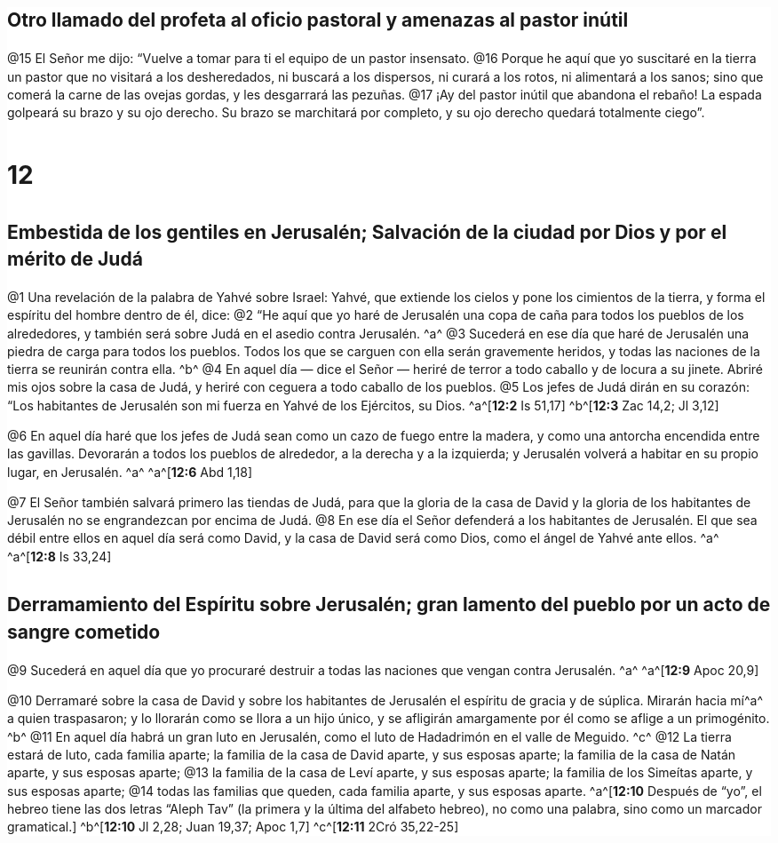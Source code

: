 ## Otro llamado del profeta al oficio pastoral y amenazas al pastor inútil
@15 El Señor me dijo: “Vuelve a tomar para ti el equipo de un pastor insensato. @16 Porque he aquí que yo suscitaré en la tierra un pastor que no visitará a los desheredados, ni buscará a los dispersos, ni curará a los rotos, ni alimentará a los sanos; sino que comerá la carne de las ovejas gordas, y les desgarrará las pezuñas. @17 ¡Ay del pastor inútil que abandona el rebaño! La espada golpeará su brazo y su ojo derecho. Su brazo se marchitará por completo, y su ojo derecho quedará totalmente ciego”.

# 12
## Embestida de los gentiles en Jerusalén; Salvación de la ciudad por Dios y por el mérito de Judá
@1 Una revelación de la palabra de Yahvé sobre Israel: Yahvé, que extiende los cielos y pone los cimientos de la tierra, y forma el espíritu del hombre dentro de él, dice: @2 “He aquí que yo haré de Jerusalén una copa de caña para todos los pueblos de los alrededores, y también será sobre Judá en el asedio contra Jerusalén. ^a^ @3 Sucederá en ese día que haré de Jerusalén una piedra de carga para todos los pueblos. Todos los que se carguen con ella serán gravemente heridos, y todas las naciones de la tierra se reunirán contra ella. ^b^ @4 En aquel día — dice el Señor — heriré de terror a todo caballo y de locura a su jinete. Abriré mis ojos sobre la casa de Judá, y heriré con ceguera a todo caballo de los pueblos. @5 Los jefes de Judá dirán en su corazón: “Los habitantes de Jerusalén son mi fuerza en Yahvé de los Ejércitos, su Dios.
^a^[**12:2** Is 51,17] ^b^[**12:3** Zac 14,2; Jl 3,12]

@6 En aquel día haré que los jefes de Judá sean como un cazo de fuego entre la madera, y como una antorcha encendida entre las gavillas. Devorarán a todos los pueblos de alrededor, a la derecha y a la izquierda; y Jerusalén volverá a habitar en su propio lugar, en Jerusalén. ^a^
^a^[**12:6** Abd 1,18]

@7 El Señor también salvará primero las tiendas de Judá, para que la gloria de la casa de David y la gloria de los habitantes de Jerusalén no se engrandezcan por encima de Judá. @8 En ese día el Señor defenderá a los habitantes de Jerusalén. El que sea débil entre ellos en aquel día será como David, y la casa de David será como Dios, como el ángel de Yahvé ante ellos. ^a^
^a^[**12:8** Is 33,24]

## Derramamiento del Espíritu sobre Jerusalén; gran lamento del pueblo por un acto de sangre cometido
@9 Sucederá en aquel día que yo procuraré destruir a todas las naciones que vengan contra Jerusalén. ^a^
^a^[**12:9** Apoc 20,9]

@10 Derramaré sobre la casa de David y sobre los habitantes de Jerusalén el espíritu de gracia y de súplica. Mirarán hacia mí^a^ a quien traspasaron; y lo llorarán como se llora a un hijo único, y se afligirán amargamente por él como se aflige a un primogénito. ^b^ @11 En aquel día habrá un gran luto en Jerusalén, como el luto de Hadadrimón en el valle de Meguido. ^c^ @12 La tierra estará de luto, cada familia aparte; la familia de la casa de David aparte, y sus esposas aparte; la familia de la casa de Natán aparte, y sus esposas aparte; @13 la familia de la casa de Leví aparte, y sus esposas aparte; la familia de los Simeítas aparte, y sus esposas aparte; @14 todas las familias que queden, cada familia aparte, y sus esposas aparte.
^a^[**12:10** Después de “yo”, el hebreo tiene las dos letras “Aleph Tav” (la primera y la última del alfabeto hebreo), no como una palabra, sino como un marcador gramatical.] ^b^[**12:10** Jl 2,28; Juan 19,37; Apoc 1,7] ^c^[**12:11** 2Cró 35,22-25]

